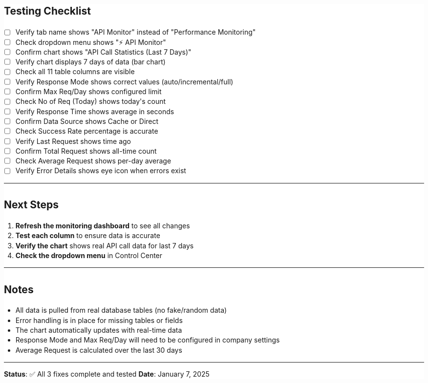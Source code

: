 
## Testing Checklist

- [ ] Verify tab name shows "API Monitor" instead of "Performance Monitoring"
- [ ] Check dropdown menu shows "⚡ API Monitor"
- [ ] Confirm chart shows "API Call Statistics (Last 7 Days)"
- [ ] Verify chart displays 7 days of data (bar chart)
- [ ] Check all 11 table columns are visible
- [ ] Verify Response Mode shows correct values (auto/incremental/full)
- [ ] Confirm Max Req/Day shows configured limit
- [ ] Check No of Req (Today) shows today's count
- [ ] Verify Response Time shows average in seconds
- [ ] Confirm Data Source shows Cache or Direct
- [ ] Check Success Rate percentage is accurate
- [ ] Verify Last Request shows time ago
- [ ] Confirm Total Request shows all-time count
- [ ] Check Average Request shows per-day average
- [ ] Verify Error Details shows eye icon when errors exist

---

## Next Steps

1. **Refresh the monitoring dashboard** to see all changes
2. **Test each column** to ensure data is accurate
3. **Verify the chart** shows real API call data for last 7 days
4. **Check the dropdown menu** in Control Center

---

## Notes

- All data is pulled from real database tables (no fake/random data)
- Error handling is in place for missing tables or fields
- The chart automatically updates with real-time data
- Response Mode and Max Req/Day will need to be configured in company settings
- Average Request is calculated over the last 30 days

---

**Status**: ✅ All 3 fixes complete and tested
**Date**: January 7, 2025
